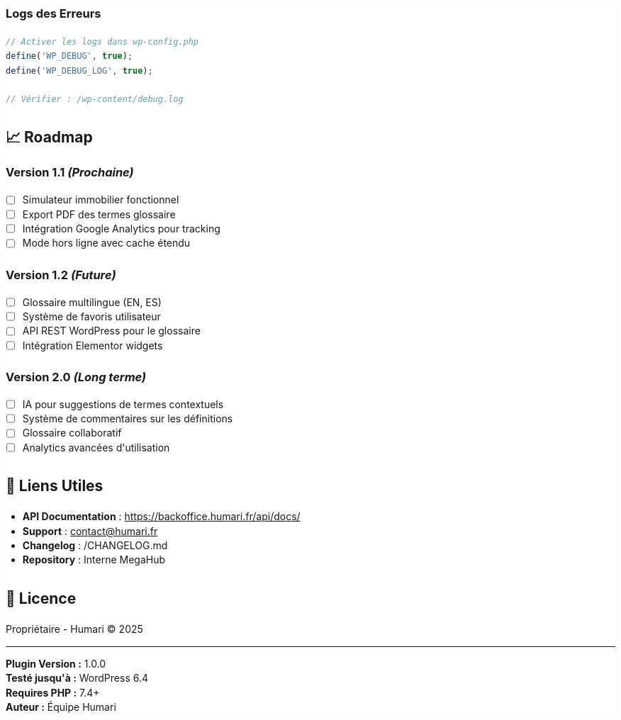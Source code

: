 ### **Logs des Erreurs**
```php
// Activer les logs dans wp-config.php
define('WP_DEBUG', true);
define('WP_DEBUG_LOG', true);

// Vérifier : /wp-content/debug.log
```

## 📈 **Roadmap**

### **Version 1.1** *(Prochaine)*
- [ ] Simulateur immobilier fonctionnel
- [ ] Export PDF des termes glossaire
- [ ] Intégration Google Analytics pour tracking
- [ ] Mode hors ligne avec cache étendu

### **Version 1.2** *(Future)*
- [ ] Glossaire multilingue (EN, ES)
- [ ] Système de favoris utilisateur
- [ ] API REST WordPress pour le glossaire
- [ ] Intégration Elementor widgets

### **Version 2.0** *(Long terme)*
- [ ] IA pour suggestions de termes contextuels
- [ ] Système de commentaires sur les définitions
- [ ] Glossaire collaboratif
- [ ] Analytics avancées d'utilisation

## 🔗 **Liens Utiles**

- **API Documentation** : https://backoffice.humari.fr/api/docs/
- **Support** : contact@humari.fr
- **Changelog** : /CHANGELOG.md
- **Repository** : Interne MegaHub

## 📄 **Licence**

Propriétaire - Humari © 2025

---

**Plugin Version :** 1.0.0  
**Testé jusqu'à :** WordPress 6.4  
**Requires PHP :** 7.4+  
**Auteur :** Équipe Humari